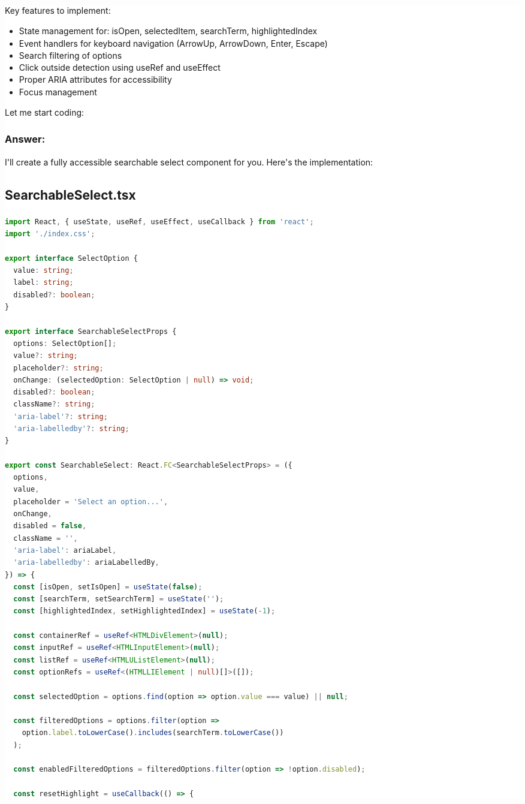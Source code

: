 Key features to implement:
- State management for: isOpen, selectedItem, searchTerm, highlightedIndex
- Event handlers for keyboard navigation (ArrowUp, ArrowDown, Enter, Escape)
- Search filtering of options
- Click outside detection using useRef and useEffect
- Proper ARIA attributes for accessibility
- Focus management

Let me start coding:

### Answer:
I'll create a fully accessible searchable select component for you. Here's the implementation:

## SearchableSelect.tsx

```typescript
import React, { useState, useRef, useEffect, useCallback } from 'react';
import './index.css';

export interface SelectOption {
  value: string;
  label: string;
  disabled?: boolean;
}

export interface SearchableSelectProps {
  options: SelectOption[];
  value?: string;
  placeholder?: string;
  onChange: (selectedOption: SelectOption | null) => void;
  disabled?: boolean;
  className?: string;
  'aria-label'?: string;
  'aria-labelledby'?: string;
}

export const SearchableSelect: React.FC<SearchableSelectProps> = ({
  options,
  value,
  placeholder = 'Select an option...',
  onChange,
  disabled = false,
  className = '',
  'aria-label': ariaLabel,
  'aria-labelledby': ariaLabelledBy,
}) => {
  const [isOpen, setIsOpen] = useState(false);
  const [searchTerm, setSearchTerm] = useState('');
  const [highlightedIndex, setHighlightedIndex] = useState(-1);
  
  const containerRef = useRef<HTMLDivElement>(null);
  const inputRef = useRef<HTMLInputElement>(null);
  const listRef = useRef<HTMLUListElement>(null);
  const optionRefs = useRef<(HTMLLIElement | null)[]>([]);

  const selectedOption = options.find(option => option.value === value) || null;
  
  const filteredOptions = options.filter(option =>
    option.label.toLowerCase().includes(searchTerm.toLowerCase())
  );

  const enabledFilteredOptions = filteredOptions.filter(option => !option.disabled);

  const resetHighlight = useCallback(() => {
```